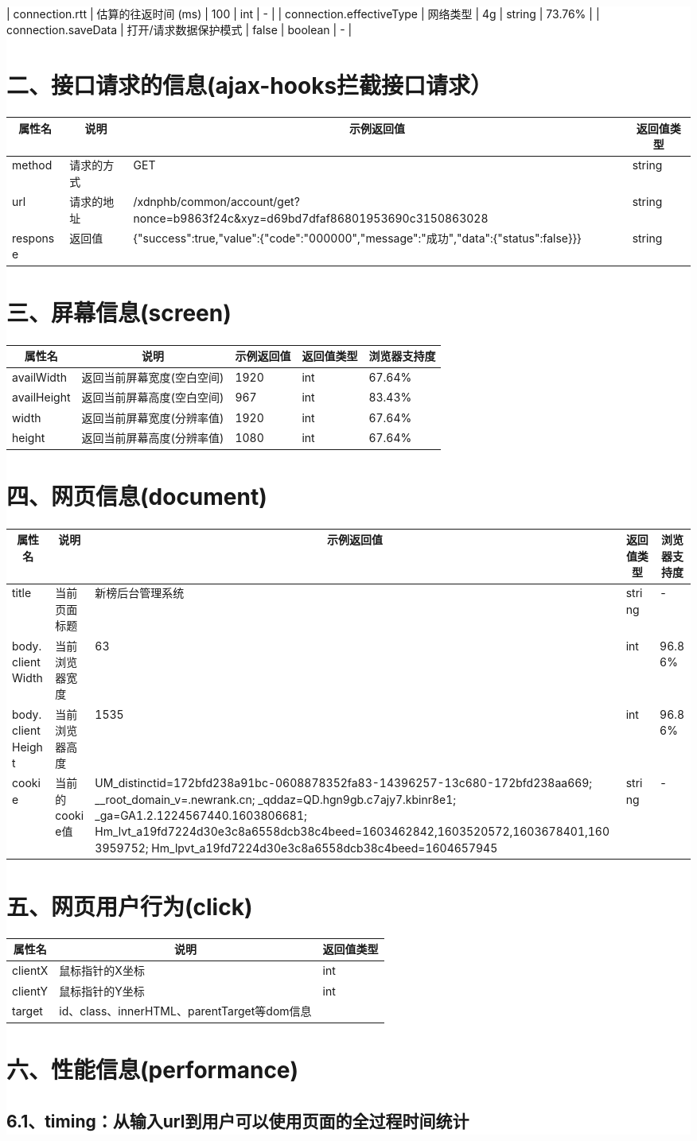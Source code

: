 | connection.rtt           | 估算的往返时间 (ms)                                                             | 100                                                                                                                       | int                | -            |
| connection.effectiveType | 网络类型                                                                        | 4g                                                                                                                        | string             | 73.76%       |
| connection.saveData      | 打开/请求数据保护模式                                                           | false                                                                                                                     | boolean            | -            |

# 二、接口请求的信息(ajax-hooks拦截接口请求）
| 属性名   | 说明       | 示例返回值                                                                          | 返回值类型 |
| -------- | ---------- | ----------------------------------------------------------------------------------- | ---------- |
| method   | 请求的方式 | GET                                                                                 | string     |
| url      | 请求的地址 | /xdnphb/common/account/get?nonce=b9863f24c&xyz=d69bd7dfaf86801953690c3150863028     | string     |
| response | 返回值     | {"success":true,"value":{"code":"000000","message":"成功","data":{"status":false}}} | string     |

# 三、屏幕信息(screen)
| 属性名      | 说明                       | 示例返回值 | 返回值类型 | 浏览器支持度 |
| ----------- | -------------------------- | ---------- | ---------- | ------------ |
| availWidth  | 返回当前屏幕宽度(空白空间) | 1920       | int        | 67.64%       |
| availHeight | 返回当前屏幕高度(空白空间) | 967        | int        | 83.43%       |
| width       | 返回当前屏幕宽度(分辨率值) | 1920       | int        | 67.64%       |
| height      | 返回当前屏幕高度(分辨率值) | 1080       | int        | 67.64%       |

# 四、网页信息(document)
| 属性名            | 说明           | 示例返回值                                                                                                                                                                                                                                                                                                           | 返回值类型 | 浏览器支持度 |
| ----------------- | -------------- | -------------------------------------------------------------------------------------------------------------------------------------------------------------------------------------------------------------------------------------------------------------------------------------------------------------------- | ---------- | ------------ |
| title             | 当前页面标题   | 新榜后台管理系统                                                                                                                                                                                                                                                                                                     | string     | -            |
| body.clientWidth  | 当前浏览器宽度 | 63                                                                                                                                                                                                                                                                                                                   | int        | 96.86%       |
| body.clientHeight | 当前浏览器高度 | 1535                                                                                                                                                                                                                                                                                                                 | int        | 96.86%       |
| cookie            | 当前的cookie值 | UM_distinctid=172bfd238a91bc-0608878352fa83-14396257-13c680-172bfd238aa669; __root_domain_v=.newrank.cn; _qddaz=QD.hgn9gb.c7ajy7.kbinr8e1; _ga=GA1.2.1224567440.1603806681; Hm_lvt_a19fd7224d30e3c8a6558dcb38c4beed=1603462842,1603520572,1603678401,1603959752; Hm_lpvt_a19fd7224d30e3c8a6558dcb38c4beed=1604657945 | string     | -            |

# 五、网页用户行为(click)
| 属性名  | 说明                                        | 返回值类型 |
| ------- | ------------------------------------------- | ---------- |
| clientX | 鼠标指针的X坐标                             | int        |
| clientY | 鼠标指针的Y坐标                             | int        |
| target  | id、class、innerHTML、parentTarget等dom信息 |            |

# 六、性能信息(performance)
## 6.1、timing：从输入url到用户可以使用页面的全过程时间统计
